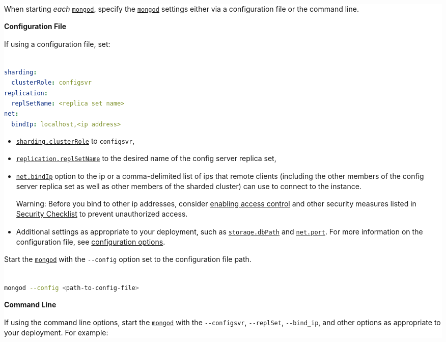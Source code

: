 When starting *each* [``mongod``](https://docs.mongodb.com/manual/reference/program/mongod/#bin.mongod), specify the
[``mongod``](https://docs.mongodb.com/manual/reference/program/mongod/#bin.mongod) settings either via a configuration file or the
command line.

**Configuration File**

If using a configuration file, set:

```yaml

sharding:
  clusterRole: configsvr
replication:
  replSetName: <replica set name>
net:
  bindIp: localhost,<ip address>

```

* [``sharding.clusterRole``](https://docs.mongodb.com/manual/reference/configuration-options/#sharding.clusterRole) to ``configsvr``,

* [``replication.replSetName``](https://docs.mongodb.com/manual/reference/configuration-options/#replication.replSetName) to the desired name of the config server replica set,

* [``net.bindIp``](https://docs.mongodb.com/manual/reference/configuration-options/#net.bindIp) option to the ip or a comma-delimited list of ips that remote clients (including the other members of the config server replica set as well as other members of the sharded cluster) can use to connect to the instance.

  Warning: Before you bind to other ip addresses, consider [enabling access control](https://docs.mongodb.com/manual/administration/security-checklist/#checklist-auth) and other security measures listed in [Security Checklist](https://docs.mongodb.com/manual/administration/security-checklist) to prevent unauthorized access.

* Additional settings as appropriate to your deployment, such as [``storage.dbPath``](https://docs.mongodb.com/manual/reference/configuration-options/#storage.dbPath) and [``net.port``](https://docs.mongodb.com/manual/reference/configuration-options/#net.port). For more information on the configuration file, see [configuration options](https://docs.mongodb.com/manual/reference/configuration-options).

Start the [``mongod``](https://docs.mongodb.com/manual/reference/program/mongod/#bin.mongod) with the ``--config`` option
set to the configuration file path.

```sh

mongod --config <path-to-config-file>

```

**Command Line**

If using the command line options, start the [``mongod``](https://docs.mongodb.com/manual/reference/program/mongod/#bin.mongod)
with the ``--configsvr``, ``--replSet``, ``--bind_ip``,
and other options as appropriate to your deployment. For example:
